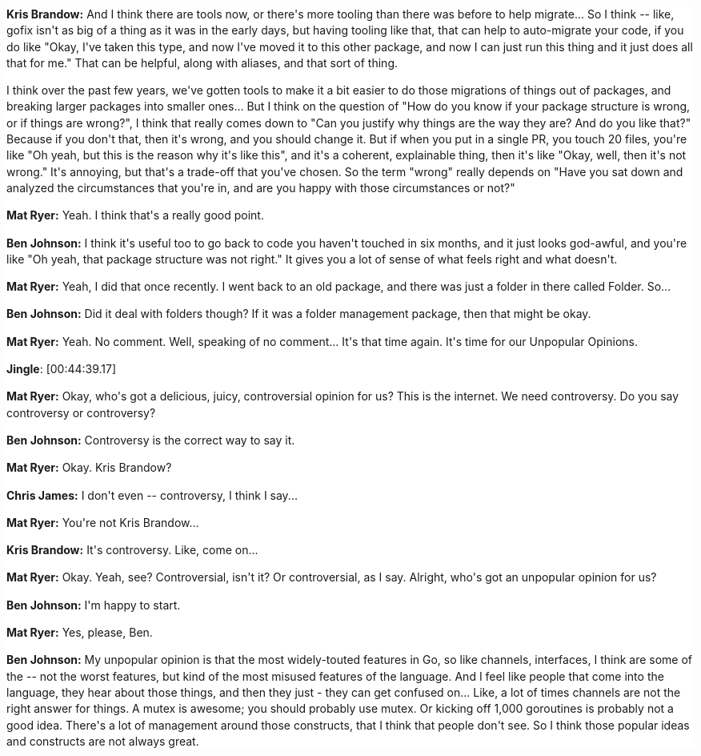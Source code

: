 **Kris Brandow:** And I think there are tools now, or there's more tooling than there was before to help migrate... So I think -- like, gofix isn't as big of a thing as it was in the early days, but having tooling like that, that can help to auto-migrate your code, if you do like "Okay, I've taken this type, and now I've moved it to this other package, and now I can just run this thing and it just does all that for me." That can be helpful, along with aliases, and that sort of thing.

I think over the past few years, we've gotten tools to make it a bit easier to do those migrations of things out of packages, and breaking larger packages into smaller ones... But I think on the question of "How do you know if your package structure is wrong, or if things are wrong?", I think that really comes down to "Can you justify why things are the way they are? And do you like that?" Because if you don't that, then it's wrong, and you should change it. But if when you put in a single PR, you touch 20 files, you're like "Oh yeah, but this is the reason why it's like this", and it's a coherent, explainable thing, then it's like "Okay, well, then it's not wrong." It's annoying, but that's a trade-off that you've chosen. So the term "wrong" really depends on "Have you sat down and analyzed the circumstances that you're in, and are you happy with those circumstances or not?"

**Mat Ryer:** Yeah. I think that's a really good point.

**Ben Johnson:** I think it's useful too to go back to code you haven't touched in six months, and it just looks god-awful, and you're like "Oh yeah, that package structure was not right." It gives you a lot of sense of what feels right and what doesn't.

**Mat Ryer:** Yeah, I did that once recently. I went back to an old package, and there was just a folder in there called Folder. So...

**Ben Johnson:** Did it deal with folders though? If it was a folder management package, then that might be okay.

**Mat Ryer:** Yeah. No comment. Well, speaking of no comment... It's that time again. It's time for our Unpopular Opinions.

**Jingle**: \[00:44:39.17\]

**Mat Ryer:** Okay, who's got a delicious, juicy, controversial opinion for us? This is the internet. We need controversy. Do you say controversy or controversy?

**Ben Johnson:** Controversy is the correct way to say it.

**Mat Ryer:** Okay. Kris Brandow?

**Chris James:** I don't even -- controversy, I think I say...

**Mat Ryer:** You're not Kris Brandow...

**Kris Brandow:** It's controversy. Like, come on...

**Mat Ryer:** Okay. Yeah, see? Controversial, isn't it? Or controversial, as I say. Alright, who's got an unpopular opinion for us?

**Ben Johnson:** I'm happy to start.

**Mat Ryer:** Yes, please, Ben.

**Ben Johnson:** My unpopular opinion is that the most widely-touted features in Go, so like channels, interfaces, I think are some of the -- not the worst features, but kind of the most misused features of the language. And I feel like people that come into the language, they hear about those things, and then they just - they can get confused on... Like, a lot of times channels are not the right answer for things. A mutex is awesome; you should probably use mutex. Or kicking off 1,000 goroutines is probably not a good idea. There's a lot of management around those constructs, that I think that people don't see. So I think those popular ideas and constructs are not always great.
